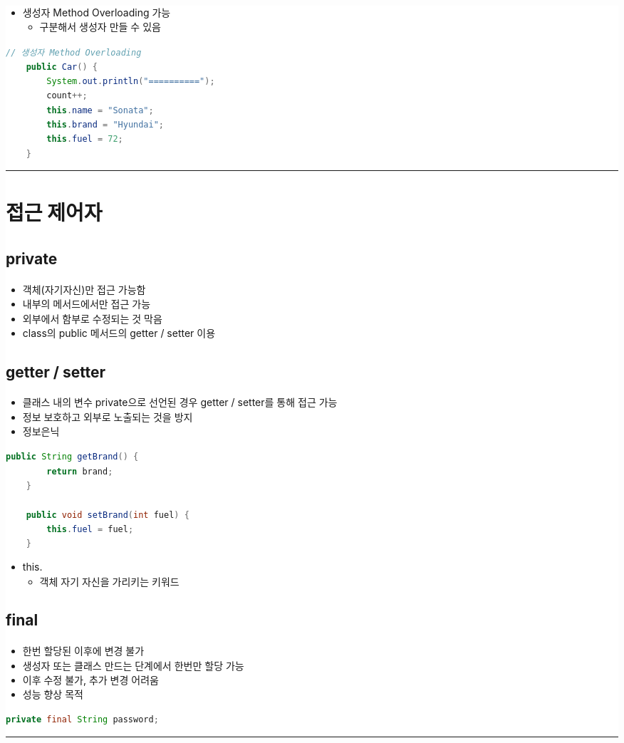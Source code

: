 - 생성자 Method Overloading 가능
    - 구분해서 생성자 만들 수 있음

```java
// 생성자 Method Overloading
    public Car() {
        System.out.println("==========");
        count++;
        this.name = "Sonata";
        this.brand = "Hyundai";
        this.fuel = 72;
    }
```

---

# 접근 제어자

## private

- 객체(자기자신)만 접근 가능함
- 내부의 메서드에서만 접근 가능
- 외부에서 함부로 수정되는 것 막음
- class의 public 메서드의 getter / setter 이용

## getter / setter

- 클래스 내의 변수 private으로 선언된 경우 getter / setter를 통해 접근 가능
- 정보 보호하고 외부로 노출되는 것을 방지
- 정보은닉

```java
public String getBrand() {
        return brand;
    }

    public void setBrand(int fuel) {
        this.fuel = fuel;
    }
```

- this.
    - 객체 자기 자신을 가리키는 키워드

## final

- 한번 할당된 이후에 변경 불가
- 생성자 또는 클래스 만드는 단계에서 한번만 할당 가능
- 이후 수정 불가, 추가 변경 어려움
- 성능 향상 목적

```java
private final String password;
```

---